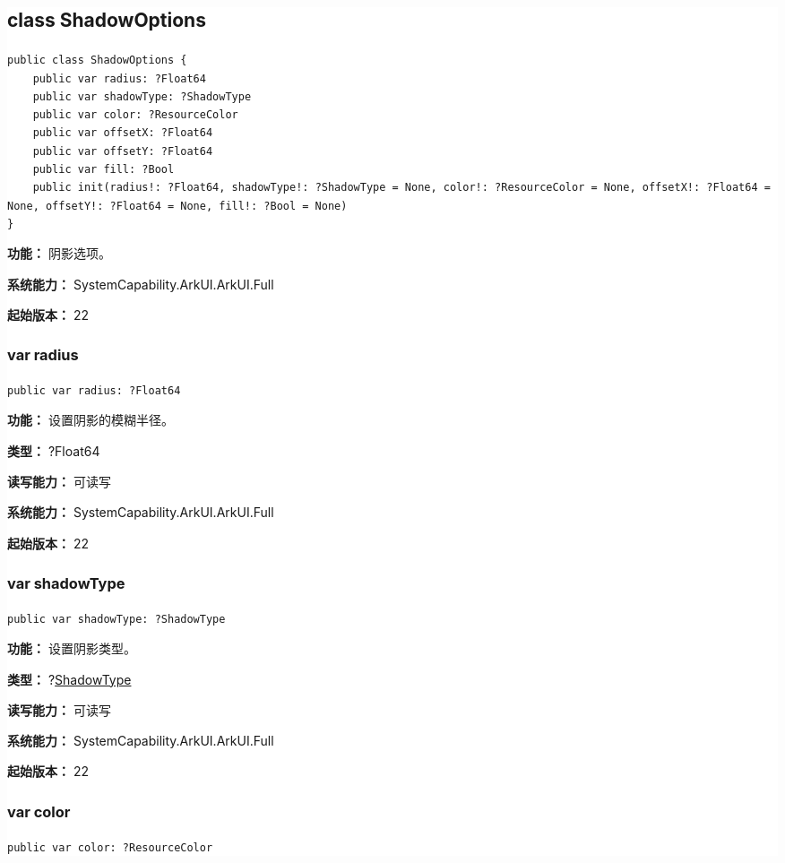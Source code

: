 ## class ShadowOptions

```cangjie
public class ShadowOptions {
    public var radius: ?Float64
    public var shadowType: ?ShadowType
    public var color: ?ResourceColor
    public var offsetX: ?Float64
    public var offsetY: ?Float64
    public var fill: ?Bool
    public init(radius!: ?Float64, shadowType!: ?ShadowType = None, color!: ?ResourceColor = None, offsetX!: ?Float64 = None, offsetY!: ?Float64 = None, fill!: ?Bool = None)
}
```

**功能：** 阴影选项。

**系统能力：** SystemCapability.ArkUI.ArkUI.Full

**起始版本：** 22

### var radius

```cangjie
public var radius: ?Float64
```

**功能：** 设置阴影的模糊半径。

**类型：** ?Float64

**读写能力：** 可读写

**系统能力：** SystemCapability.ArkUI.ArkUI.Full

**起始版本：** 22

### var shadowType

```cangjie
public var shadowType: ?ShadowType
```

**功能：** 设置阴影类型。

**类型：** ?[ShadowType](#enum-shadowtype)

**读写能力：** 可读写

**系统能力：** SystemCapability.ArkUI.ArkUI.Full

**起始版本：** 22

### var color

```cangjie
public var color: ?ResourceColor
```
